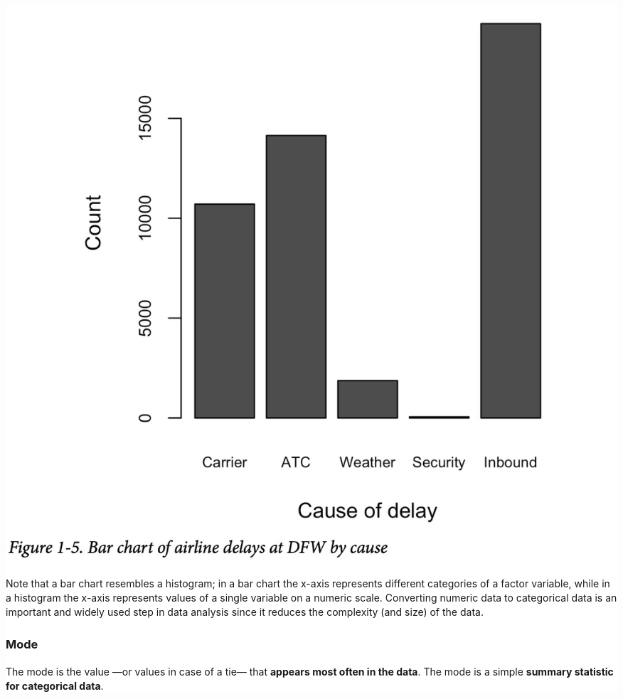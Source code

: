 ![img](./assets/fig-1_5.jpg)

Note that a bar chart resembles a histogram; in a bar chart the x-axis represents different categories of a factor variable, while in a histogram the x-axis represents values of a single variable on a numeric scale.
Converting numeric data to categorical data is an important and widely used step in data analysis since it reduces the complexity (and size) of the data.

### Mode
The mode is the value —or values in case of a tie— that **appears most often in the data**. The mode is a simple **summary statistic for categorical data**.
